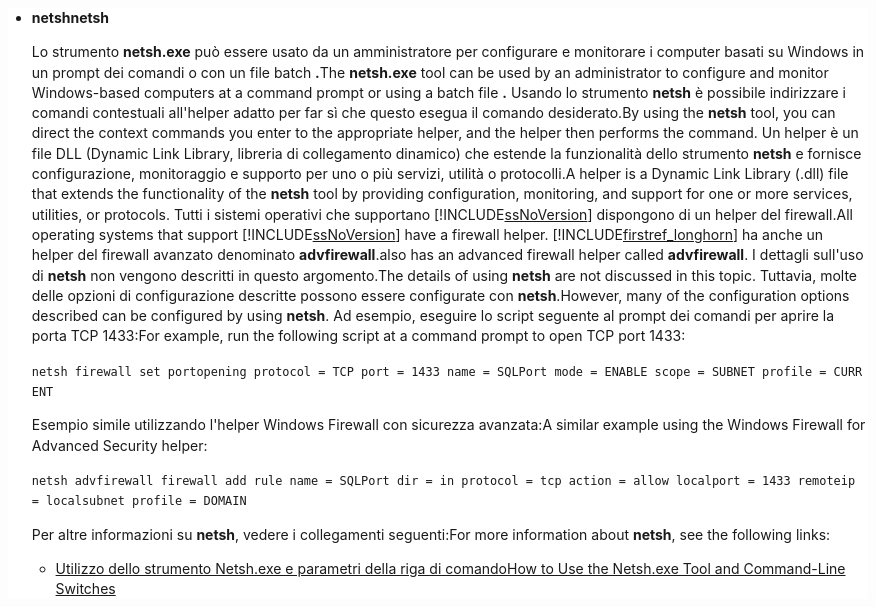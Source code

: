 -   <span data-ttu-id="48bcf-161">**netsh**</span><span class="sxs-lookup"><span data-stu-id="48bcf-161">**netsh**</span></span>  
  
     <span data-ttu-id="48bcf-162">Lo strumento **netsh.exe** può essere usato da un amministratore per configurare e monitorare i computer basati su Windows in un prompt dei comandi o con un file batch **.**</span><span class="sxs-lookup"><span data-stu-id="48bcf-162">The **netsh.exe** tool can be used by an administrator to configure and monitor Windows-based computers at a command prompt or using a batch file **.**</span></span> <span data-ttu-id="48bcf-163">Usando lo strumento **netsh** è possibile indirizzare i comandi contestuali all'helper adatto per far sì che questo esegua il comando desiderato.</span><span class="sxs-lookup"><span data-stu-id="48bcf-163">By using the **netsh** tool, you can direct the context commands you enter to the appropriate helper, and the helper then performs the command.</span></span> <span data-ttu-id="48bcf-164">Un helper è un file DLL (Dynamic Link Library, libreria di collegamento dinamico) che estende la funzionalità dello strumento **netsh** e fornisce configurazione, monitoraggio e supporto per uno o più servizi, utilità o protocolli.</span><span class="sxs-lookup"><span data-stu-id="48bcf-164">A helper is a Dynamic Link Library (.dll) file that extends the functionality of the **netsh** tool by providing configuration, monitoring, and support for one or more services, utilities, or protocols.</span></span> <span data-ttu-id="48bcf-165">Tutti i sistemi operativi che supportano [!INCLUDE[ssNoVersion](../../includes/ssnoversion-md.md)] dispongono di un helper del firewall.</span><span class="sxs-lookup"><span data-stu-id="48bcf-165">All operating systems that support [!INCLUDE[ssNoVersion](../../includes/ssnoversion-md.md)] have a firewall helper.</span></span> [!INCLUDE[firstref_longhorn](../../includes/firstref-longhorn-md.md)] <span data-ttu-id="48bcf-166">ha anche un helper del firewall avanzato denominato **advfirewall**.</span><span class="sxs-lookup"><span data-stu-id="48bcf-166">also has an advanced firewall helper called **advfirewall**.</span></span> <span data-ttu-id="48bcf-167">I dettagli sull'uso di **netsh** non vengono descritti in questo argomento.</span><span class="sxs-lookup"><span data-stu-id="48bcf-167">The details of using **netsh** are not discussed in this topic.</span></span> <span data-ttu-id="48bcf-168">Tuttavia, molte delle opzioni di configurazione descritte possono essere configurate con **netsh**.</span><span class="sxs-lookup"><span data-stu-id="48bcf-168">However, many of the configuration options described can be configured by using **netsh**.</span></span> <span data-ttu-id="48bcf-169">Ad esempio, eseguire lo script seguente al prompt dei comandi per aprire la porta TCP 1433:</span><span class="sxs-lookup"><span data-stu-id="48bcf-169">For example, run the following script at a command prompt to open TCP port 1433:</span></span>  
  
    ```  
    netsh firewall set portopening protocol = TCP port = 1433 name = SQLPort mode = ENABLE scope = SUBNET profile = CURRENT  
    ```  
  
     <span data-ttu-id="48bcf-170">Esempio simile utilizzando l'helper Windows Firewall con sicurezza avanzata:</span><span class="sxs-lookup"><span data-stu-id="48bcf-170">A similar example using the Windows Firewall for Advanced Security helper:</span></span>  
  
    ```  
    netsh advfirewall firewall add rule name = SQLPort dir = in protocol = tcp action = allow localport = 1433 remoteip = localsubnet profile = DOMAIN  
    ```  
  
     <span data-ttu-id="48bcf-171">Per altre informazioni su **netsh**, vedere i collegamenti seguenti:</span><span class="sxs-lookup"><span data-stu-id="48bcf-171">For more information about **netsh**, see the following links:</span></span>  
  
    -   [<span data-ttu-id="48bcf-172">Utilizzo dello strumento Netsh.exe e parametri della riga di comando</span><span class="sxs-lookup"><span data-stu-id="48bcf-172">How to Use the Netsh.exe Tool and Command-Line Switches</span></span>](https://support.microsoft.com/kb/242468)  
  